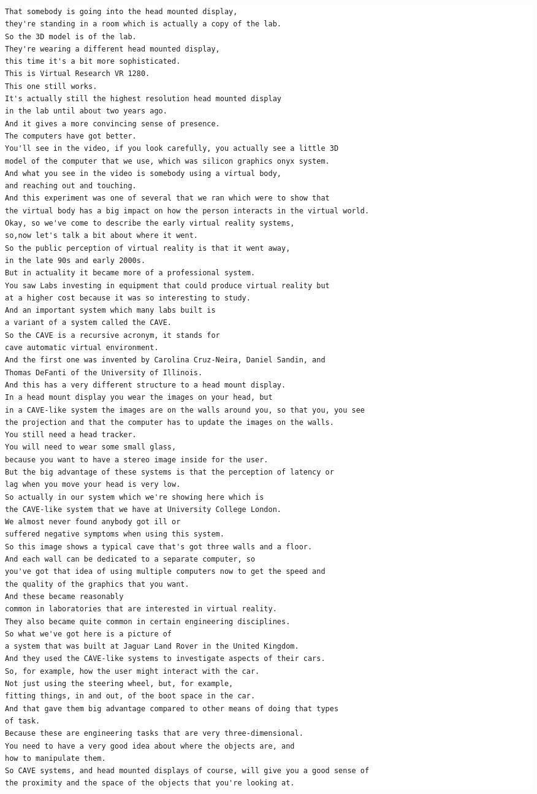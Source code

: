 ```
That somebody is going into the head mounted display, 
they're standing in a room which is actually a copy of the lab. 
So the 3D model is of the lab. 
They're wearing a different head mounted display, 
this time it's a bit more sophisticated. 
This is Virtual Research VR 1280. 
This one still works. 
It's actually still the highest resolution head mounted display 
in the lab until about two years ago. 
And it gives a more convincing sense of presence. 
The computers have got better. 
You'll see in the video, if you look carefully, you actually see a little 3D 
model of the computer that we use, which was silicon graphics onyx system. 
And what you see in the video is somebody using a virtual body, 
and reaching out and touching. 
And this experiment was one of several that we ran which were to show that 
the virtual body has a big impact on how the person interacts in the virtual world. 
Okay, so we've come to describe the early virtual reality systems, 
so,now let's talk a bit about where it went. 
So the public perception of virtual reality is that it went away, 
in the late 90s and early 2000s. 
But in actuality it became more of a professional system. 
You saw Labs investing in equipment that could produce virtual reality but 
at a higher cost because it was so interesting to study. 
And an important system which many labs built is 
a variant of a system called the CAVE. 
So the CAVE is a recursive acronym, it stands for 
cave automatic virtual environment. 
And the first one was invented by Carolina Cruz-Neira, Daniel Sandin, and 
Thomas DeFanti of the University of Illinois. 
And this has a very different structure to a head mount display. 
In a head mount display you wear the images on your head, but 
in a CAVE-like system the images are on the walls around you, so that you, you see 
the projection and that the computer has to update the images on the walls. 
You still need a head tracker. 
You will need to wear some small glass, 
because you want to have a stereo image inside for the user. 
But the big advantage of these systems is that the perception of latency or 
lag when you move your head is very low. 
So actually in our system which we're showing here which is 
the CAVE-like system that we have at University College London. 
We almost never found anybody got ill or 
suffered negative symptoms when using this system. 
So this image shows a typical cave that's got three walls and a floor. 
And each wall can be dedicated to a separate computer, so 
you've got that idea of using multiple computers now to get the speed and 
the quality of the graphics that you want. 
And these became reasonably 
common in laboratories that are interested in virtual reality. 
They also became quite common in certain engineering disciplines. 
So what we've got here is a picture of 
a system that was built at Jaguar Land Rover in the United Kingdom. 
And they used the CAVE-like systems to investigate aspects of their cars. 
So, for example, how the user might interact with the car. 
Not just using the steering wheel, but, for example, 
fitting things, in and out, of the boot space in the car. 
And that gave them big advantage compared to other means of doing that types 
of task. 
Because these are engineering tasks that are very three-dimensional. 
You need to have a very good idea about where the objects are, and 
how to manipulate them. 
So CAVE systems, and head mounted displays of course, will give you a good sense of 
the proximity and the space of the objects that you're looking at. 
```